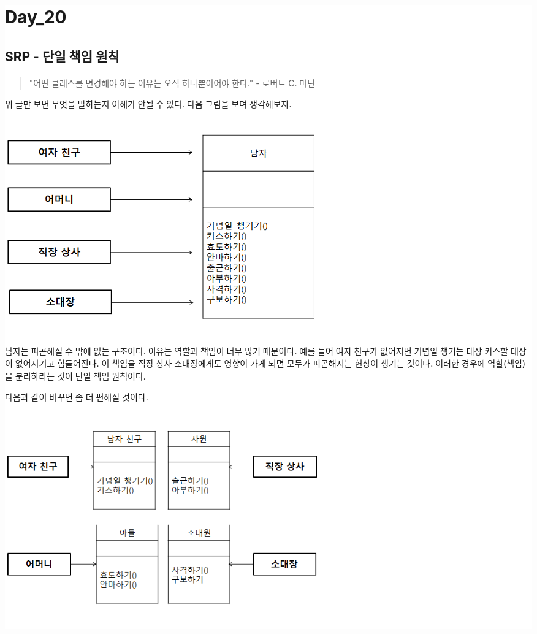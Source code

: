 # Day_20

## SRP - 단일 책임 원칙

> "어떤 클래스를 변경해야 하는 이유는 오직 하나뿐이어야 한다." - 로버트 C. 마틴
> 

위 글만 보면 무엇을 말하는지 이해가 안될 수 있다. 다음 그림을 보며 생각해보자.

<img src="/static/5-1.PNG" width="513px" height="349px"></img>

남자는 피곤해질 수 밖에 없는 구조이다. 이유는 역할과 책임이 너무 많기 때문이다. 예를 들어 여자 친구가 없어지면 기념일 챙기는 대상 키스할 대상이 없어지기고 힘들어진다. 이 책임을 직장 상사 소대장에게도 영향이 가게 되면 모두가 피곤해지는 현상이 생기는 것이다. 이러한 경우에 역할(책임)을 분리하라는 것이 단일 책임 원칙이다.

다음과 같이 바꾸면 좀 더 편해질 것이다.

<img src="/static/5-2.PNG" width="513px" height="349px"></img>
